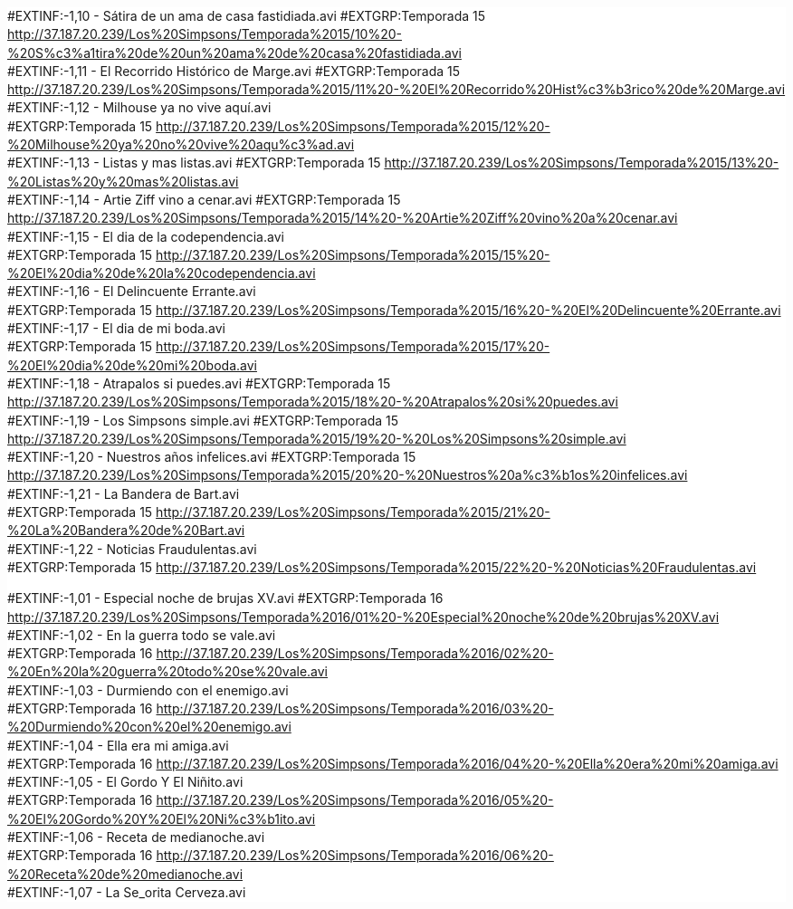 #EXTINF:-1,10 - Sátira de un ama de casa fastidiada.avi	
#EXTGRP:Temporada 15
http://37.187.20.239/Los%20Simpsons/Temporada%2015/10%20-%20S%c3%a1tira%20de%20un%20ama%20de%20casa%20fastidiada.avi			
#EXTINF:-1,11 - El Recorrido Histórico de Marge.avi	
#EXTGRP:Temporada 15
http://37.187.20.239/Los%20Simpsons/Temporada%2015/11%20-%20El%20Recorrido%20Hist%c3%b3rico%20de%20Marge.avi			
#EXTINF:-1,12 - Milhouse ya no vive aquí.avi	
#EXTGRP:Temporada 15
http://37.187.20.239/Los%20Simpsons/Temporada%2015/12%20-%20Milhouse%20ya%20no%20vive%20aqu%c3%ad.avi			
#EXTINF:-1,13 - Listas y mas listas.avi	
#EXTGRP:Temporada 15
http://37.187.20.239/Los%20Simpsons/Temporada%2015/13%20-%20Listas%20y%20mas%20listas.avi			
#EXTINF:-1,14 - Artie Ziff vino a cenar.avi	
#EXTGRP:Temporada 15
http://37.187.20.239/Los%20Simpsons/Temporada%2015/14%20-%20Artie%20Ziff%20vino%20a%20cenar.avi			
#EXTINF:-1,15 - El dia de la codependencia.avi	
#EXTGRP:Temporada 15
http://37.187.20.239/Los%20Simpsons/Temporada%2015/15%20-%20El%20dia%20de%20la%20codependencia.avi			
#EXTINF:-1,16 - El Delincuente Errante.avi	
#EXTGRP:Temporada 15
http://37.187.20.239/Los%20Simpsons/Temporada%2015/16%20-%20El%20Delincuente%20Errante.avi			
#EXTINF:-1,17 - El dia de mi boda.avi	
#EXTGRP:Temporada 15
http://37.187.20.239/Los%20Simpsons/Temporada%2015/17%20-%20El%20dia%20de%20mi%20boda.avi			
#EXTINF:-1,18 - Atrapalos si puedes.avi	
#EXTGRP:Temporada 15
http://37.187.20.239/Los%20Simpsons/Temporada%2015/18%20-%20Atrapalos%20si%20puedes.avi			
#EXTINF:-1,19 - Los Simpsons simple.avi	
#EXTGRP:Temporada 15
http://37.187.20.239/Los%20Simpsons/Temporada%2015/19%20-%20Los%20Simpsons%20simple.avi			
#EXTINF:-1,20 - Nuestros años infelices.avi	
#EXTGRP:Temporada 15
http://37.187.20.239/Los%20Simpsons/Temporada%2015/20%20-%20Nuestros%20a%c3%b1os%20infelices.avi			
#EXTINF:-1,21 - La Bandera de Bart.avi	
#EXTGRP:Temporada 15
http://37.187.20.239/Los%20Simpsons/Temporada%2015/21%20-%20La%20Bandera%20de%20Bart.avi			
#EXTINF:-1,22 - Noticias Fraudulentas.avi	
#EXTGRP:Temporada 15
http://37.187.20.239/Los%20Simpsons/Temporada%2015/22%20-%20Noticias%20Fraudulentas.avi			
			
			
			
			
#EXTINF:-1,01 - Especial noche de brujas XV.avi	
#EXTGRP:Temporada 16
http://37.187.20.239/Los%20Simpsons/Temporada%2016/01%20-%20Especial%20noche%20de%20brujas%20XV.avi			
#EXTINF:-1,02 - En la guerra todo se vale.avi	
#EXTGRP:Temporada 16
http://37.187.20.239/Los%20Simpsons/Temporada%2016/02%20-%20En%20la%20guerra%20todo%20se%20vale.avi			
#EXTINF:-1,03 - Durmiendo con el enemigo.avi	
#EXTGRP:Temporada 16
http://37.187.20.239/Los%20Simpsons/Temporada%2016/03%20-%20Durmiendo%20con%20el%20enemigo.avi			
#EXTINF:-1,04 - Ella era mi amiga.avi	
#EXTGRP:Temporada 16
http://37.187.20.239/Los%20Simpsons/Temporada%2016/04%20-%20Ella%20era%20mi%20amiga.avi			
#EXTINF:-1,05 - El Gordo Y El Niñito.avi	
#EXTGRP:Temporada 16
http://37.187.20.239/Los%20Simpsons/Temporada%2016/05%20-%20El%20Gordo%20Y%20El%20Ni%c3%b1ito.avi			
#EXTINF:-1,06 - Receta de medianoche.avi	
#EXTGRP:Temporada 16
http://37.187.20.239/Los%20Simpsons/Temporada%2016/06%20-%20Receta%20de%20medianoche.avi			
#EXTINF:-1,07 - La Se_orita Cerveza.avi	